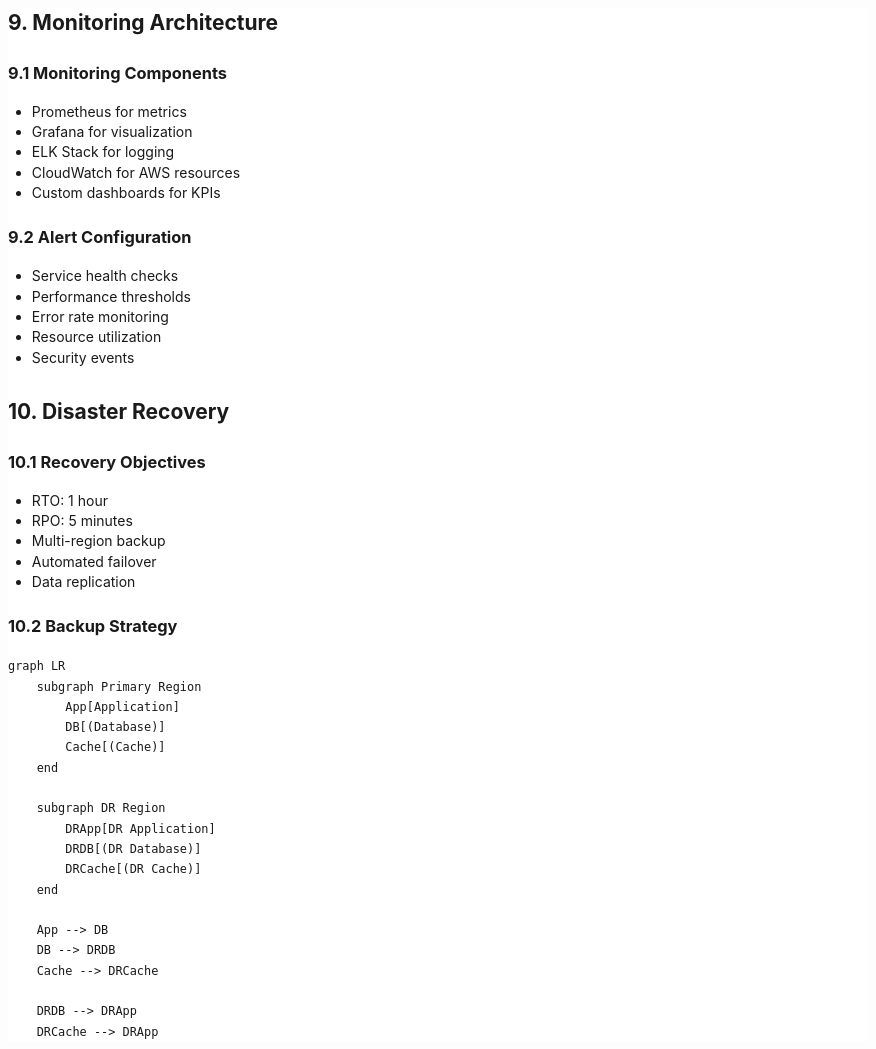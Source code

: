 ## 9. Monitoring Architecture


### 9.1 Monitoring Components
- Prometheus for metrics
- Grafana for visualization
- ELK Stack for logging
- CloudWatch for AWS resources
- Custom dashboards for KPIs

### 9.2 Alert Configuration
- Service health checks
- Performance thresholds
- Error rate monitoring
- Resource utilization
- Security events

## 10. Disaster Recovery


### 10.1 Recovery Objectives
- RTO: 1 hour
- RPO: 5 minutes
- Multi-region backup
- Automated failover
- Data replication

### 10.2 Backup Strategy
```mermaid
graph LR
    subgraph Primary Region
        App[Application]
        DB[(Database)]
        Cache[(Cache)]
    end
    
    subgraph DR Region
        DRApp[DR Application]
        DRDB[(DR Database)]
        DRCache[(DR Cache)]
    end
    
    App --> DB
    DB --> DRDB
    Cache --> DRCache
    
    DRDB --> DRApp
    DRCache --> DRApp
```